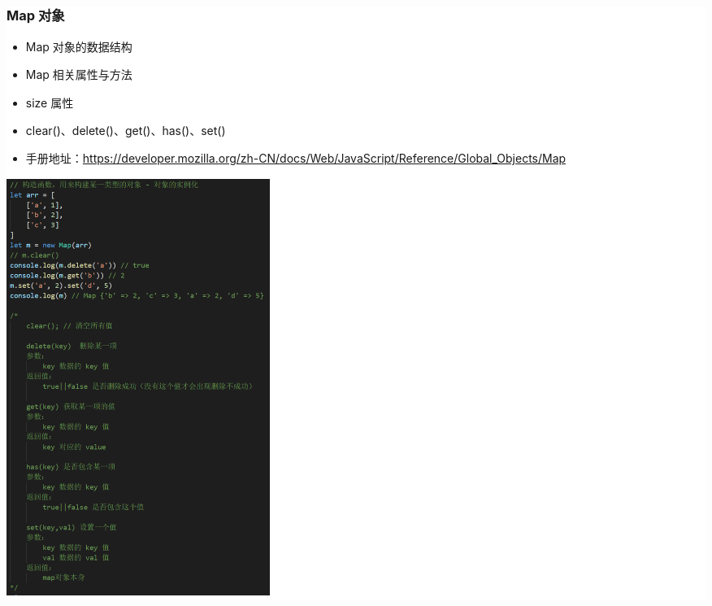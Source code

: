 

### Map 对象

- Map 对象的数据结构

- Map 相关属性与方法

- size 属性

- clear()、delete()、get()、has()、set()

- 手册地址：https://developer.mozilla.org/zh-CN/docs/Web/JavaScript/Reference/Global_Objects/Map

<img src="images/es6/Map 对象 1.png" alt="Map 对象 1" style="zoom:50%;" />
